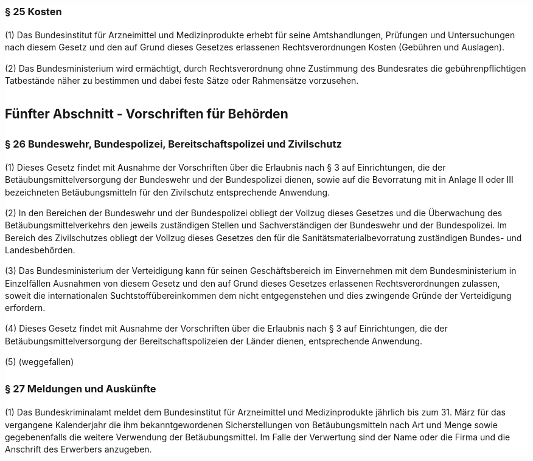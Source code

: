 
### § 25 Kosten

(1) Das Bundesinstitut für Arzneimittel und Medizinprodukte erhebt für
seine Amtshandlungen, Prüfungen und Untersuchungen nach diesem Gesetz
und den auf Grund dieses Gesetzes erlassenen Rechtsverordnungen Kosten
(Gebühren und Auslagen).

(2) Das Bundesministerium wird ermächtigt, durch Rechtsverordnung ohne
Zustimmung des Bundesrates die gebührenpflichtigen Tatbestände näher
zu bestimmen und dabei feste Sätze oder Rahmensätze vorzusehen.


## Fünfter Abschnitt - Vorschriften für Behörden



### § 26 Bundeswehr, Bundespolizei, Bereitschaftspolizei und Zivilschutz

(1) Dieses Gesetz findet mit Ausnahme der Vorschriften über die
Erlaubnis nach § 3 auf Einrichtungen, die der
Betäubungsmittelversorgung der Bundeswehr und der Bundespolizei
dienen, sowie auf die Bevorratung mit in Anlage II oder III
bezeichneten Betäubungsmitteln für den Zivilschutz entsprechende
Anwendung.

(2) In den Bereichen der Bundeswehr und der Bundespolizei obliegt der
Vollzug dieses Gesetzes und die Überwachung des
Betäubungsmittelverkehrs den jeweils zuständigen Stellen und
Sachverständigen der Bundeswehr und der Bundespolizei. Im Bereich des
Zivilschutzes obliegt der Vollzug dieses Gesetzes den für die
Sanitätsmaterialbevorratung zuständigen Bundes- und Landesbehörden.

(3) Das Bundesministerium der Verteidigung kann für seinen
Geschäftsbereich im Einvernehmen mit dem Bundesministerium in
Einzelfällen Ausnahmen von diesem Gesetz und den auf Grund dieses
Gesetzes erlassenen Rechtsverordnungen zulassen, soweit die
internationalen Suchtstoffübereinkommen dem nicht entgegenstehen und
dies zwingende Gründe der Verteidigung erfordern.

(4) Dieses Gesetz findet mit Ausnahme der Vorschriften über die
Erlaubnis nach § 3 auf Einrichtungen, die der
Betäubungsmittelversorgung der Bereitschaftspolizeien der Länder
dienen, entsprechende Anwendung.

(5) (weggefallen)


### § 27 Meldungen und Auskünfte

(1) Das Bundeskriminalamt meldet dem Bundesinstitut für Arzneimittel
und Medizinprodukte jährlich bis zum 31. März für das vergangene
Kalenderjahr die ihm bekanntgewordenen Sicherstellungen von
Betäubungsmitteln nach Art und Menge sowie gegebenenfalls die weitere
Verwendung der Betäubungsmittel. Im Falle der Verwertung sind der Name
oder die Firma und die Anschrift des Erwerbers anzugeben.
